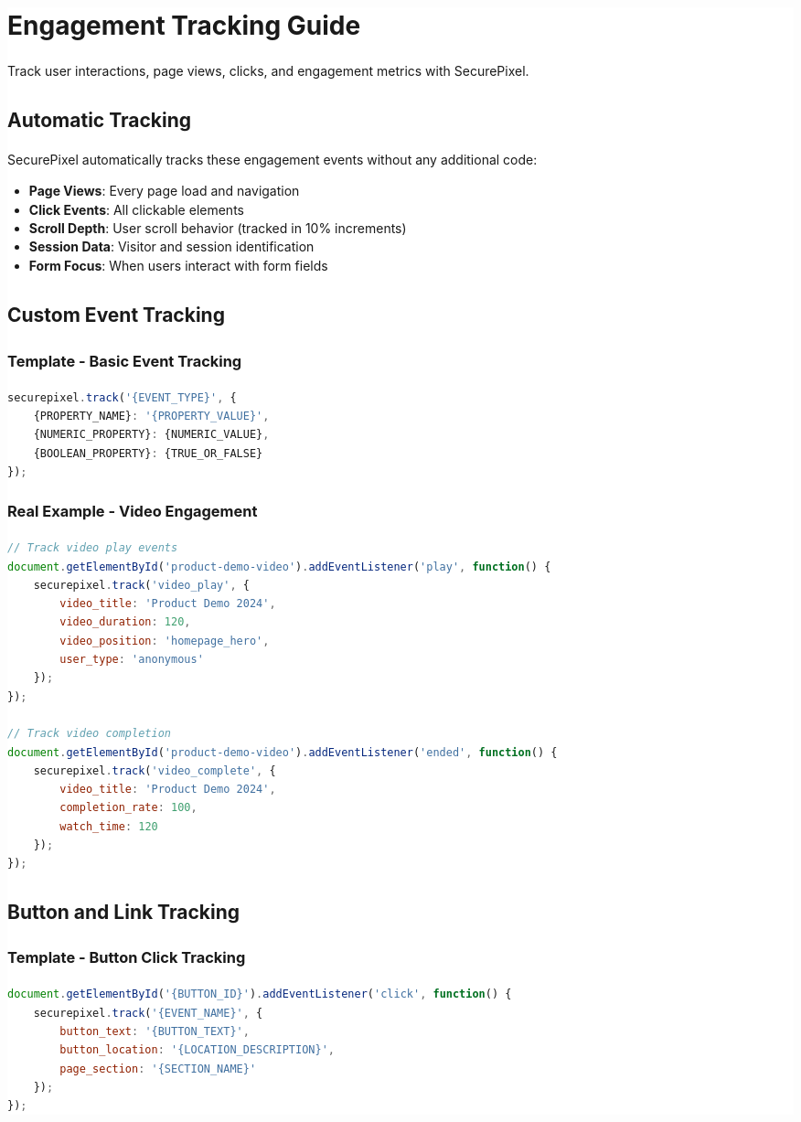 # Engagement Tracking Guide

Track user interactions, page views, clicks, and engagement metrics with SecurePixel.

## Automatic Tracking

SecurePixel automatically tracks these engagement events without any additional code:

- **Page Views**: Every page load and navigation
- **Click Events**: All clickable elements
- **Scroll Depth**: User scroll behavior (tracked in 10% increments)
- **Session Data**: Visitor and session identification
- **Form Focus**: When users interact with form fields

## Custom Event Tracking

### Template - Basic Event Tracking
```javascript
securepixel.track('{EVENT_TYPE}', {
    {PROPERTY_NAME}: '{PROPERTY_VALUE}',
    {NUMERIC_PROPERTY}: {NUMERIC_VALUE},
    {BOOLEAN_PROPERTY}: {TRUE_OR_FALSE}
});
```

### Real Example - Video Engagement
```javascript
// Track video play events
document.getElementById('product-demo-video').addEventListener('play', function() {
    securepixel.track('video_play', {
        video_title: 'Product Demo 2024',
        video_duration: 120,
        video_position: 'homepage_hero',
        user_type: 'anonymous'
    });
});

// Track video completion
document.getElementById('product-demo-video').addEventListener('ended', function() {
    securepixel.track('video_complete', {
        video_title: 'Product Demo 2024',
        completion_rate: 100,
        watch_time: 120
    });
});
```

## Button and Link Tracking

### Template - Button Click Tracking
```javascript
document.getElementById('{BUTTON_ID}').addEventListener('click', function() {
    securepixel.track('{EVENT_NAME}', {
        button_text: '{BUTTON_TEXT}',
        button_location: '{LOCATION_DESCRIPTION}',
        page_section: '{SECTION_NAME}'
    });
});
```
